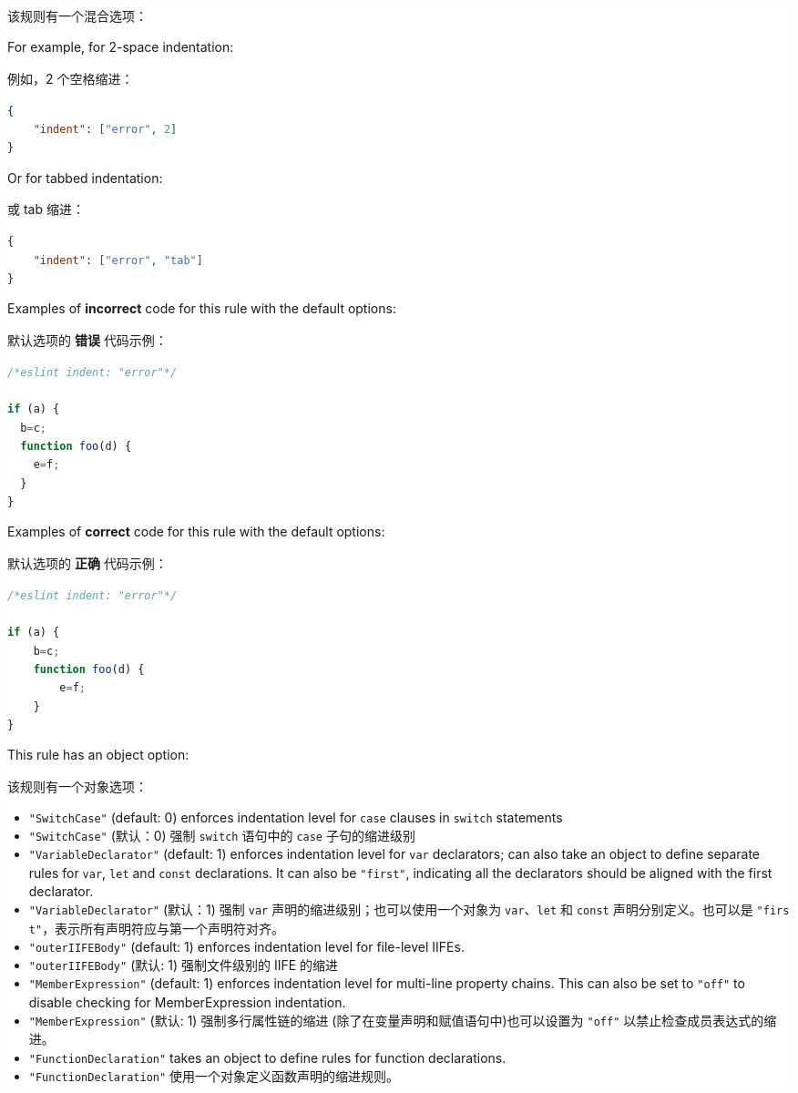 该规则有一个混合选项：

For example, for 2-space indentation:

例如，2 个空格缩进：

```json
{
    "indent": ["error", 2]
}
```

Or for tabbed indentation:

或 tab 缩进：

```json
{
    "indent": ["error", "tab"]
}
```

Examples of **incorrect** code for this rule with the default options:

默认选项的 **错误** 代码示例：

```js
/*eslint indent: "error"*/

if (a) {
  b=c;
  function foo(d) {
    e=f;
  }
}
```

Examples of **correct** code for this rule with the default options:

默认选项的 **正确** 代码示例：

```js
/*eslint indent: "error"*/

if (a) {
    b=c;
    function foo(d) {
        e=f;
    }
}
```

This rule has an object option:

该规则有一个对象选项：

* `"SwitchCase"` (default: 0) enforces indentation level for `case` clauses in `switch` statements
* `"SwitchCase"` (默认：0) 强制 `switch` 语句中的 `case` 子句的缩进级别
* `"VariableDeclarator"` (default: 1) enforces indentation level for `var` declarators; can also take an object to define separate rules for `var`, `let` and `const` declarations. It can also be `"first"`, indicating all the declarators should be aligned with the first declarator.
* `"VariableDeclarator"` (默认：1) 强制 `var` 声明的缩进级别；也可以使用一个对象为 `var`、`let` 和 `const` 声明分别定义。也可以是 `"first"`，表示所有声明符应与第一个声明符对齐。
* `"outerIIFEBody"` (default: 1) enforces indentation level for file-level IIFEs.
* `"outerIIFEBody"` (默认: 1) 强制文件级别的 IIFE 的缩进
* `"MemberExpression"` (default: 1) enforces indentation level for multi-line property chains. This can also be set to `"off"` to disable checking for MemberExpression indentation.
* `"MemberExpression"` (默认: 1) 强制多行属性链的缩进 (除了在变量声明和赋值语句中)也可以设置为 `"off"` 以禁止检查成员表达式的缩进。
* `"FunctionDeclaration"` takes an object to define rules for function declarations.
* `"FunctionDeclaration"` 使用一个对象定义函数声明的缩进规则。